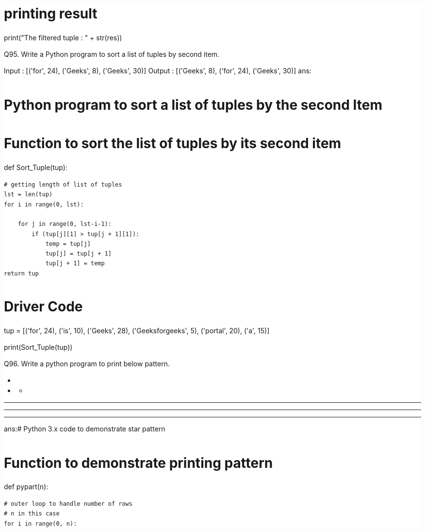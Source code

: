 # printing result
print("The filtered tuple : " + str(res))


Q95. Write a Python program to sort a list of tuples by second item.

Input : [('for', 24), ('Geeks', 8), ('Geeks', 30)] 
Output : [('Geeks', 8), ('for', 24), ('Geeks', 30)]
ans:
# Python program to sort a list of tuples by the second Item

# Function to sort the list of tuples by its second item


def Sort_Tuple(tup):

	# getting length of list of tuples
	lst = len(tup)
	for i in range(0, lst):

		for j in range(0, lst-i-1):
			if (tup[j][1] > tup[j + 1][1]):
				temp = tup[j]
				tup[j] = tup[j + 1]
				tup[j + 1] = temp
	return tup


# Driver Code
tup = [('for', 24), ('is', 10), ('Geeks', 28),
	('Geeksforgeeks', 5), ('portal', 20), ('a', 15)]

print(Sort_Tuple(tup))


Q96. Write a python program to print below pattern.

* 
* * 
* * * 
* * * * 
* * * * * 
ans:# Python 3.x code to demonstrate star pattern

# Function to demonstrate printing pattern
def pypart(n):
	
	# outer loop to handle number of rows
	# n in this case
	for i in range(0, n):
	